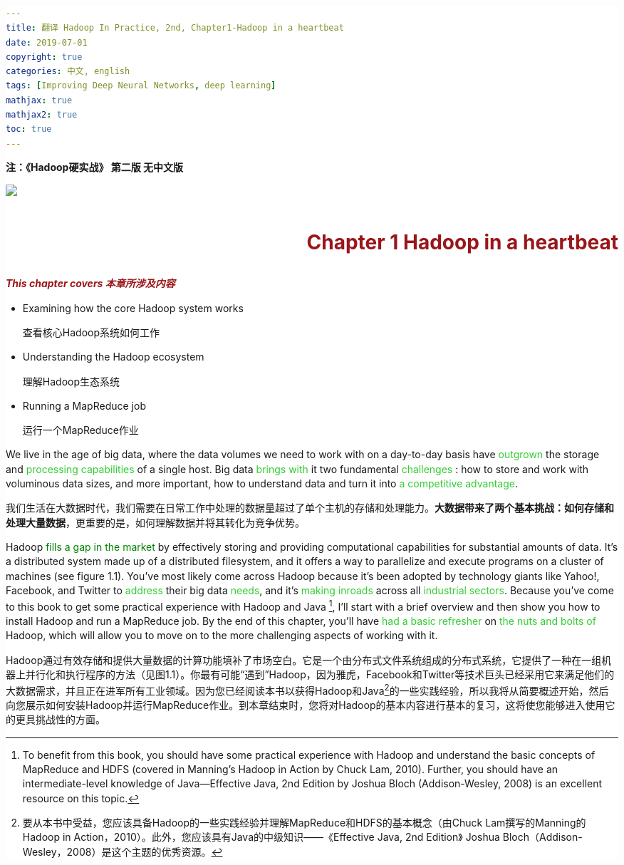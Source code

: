 ```yaml
---
title: 翻译 Hadoop In Practice, 2nd, Chapter1-Hadoop in a heartbeat
date: 2019-07-01
copyright: true
categories: 中文, english
tags: [Improving Deep Neural Networks, deep learning]
mathjax: true
mathjax2: true
toc: true
---
```

**注：《Hadoop硬实战》 第二版 无中文版**

![](https://img1.doubanio.com/view/subject/l/public/s27755759.jpg)

# <p align="right"><font color="#9a161a">Chapter 1 Hadoop in a heartbeat</font></right>

<font color="#9a161a">***This chapter covers 本章所涉及内容***</font>

- Examining how the core Hadoop system works

    查看核心Hadoop系统如何工作

- Understanding the Hadoop ecosystem

    理解Hadoop生态系统

- Running a MapReduce job 

    运行一个MapReduce作业

We live in the age of big data, where the data volumes we need to work with on a day-to-day basis have  <font color="#32cd32">outgrown</font>  the storage and <font color="#32cd32">processing capabilities</font>  of a single host. Big data <font color="#32cd32">brings with</font>  it two fundamental <font color="#32cd32">challenges</font> : how to store and work with voluminous data sizes, and more important, how to understand data and turn it into <font color="#32cd32">a competitive advantage</font>.

我们生活在大数据时代，我们需要在日常工作中处理的数据量超过了单个主机的存储和处理能力。**大数据带来了两个基本挑战：如何存储和处理大量数据**，更重要的是，如何理解数据并将其转化为竞争优势。

Hadoop <font color="Green">fills a gap in the market</font>  by effectively storing and providing computational capabilities for substantial amounts of data. It’s a distributed system made up of a distributed filesystem, and it offers a way to parallelize and execute programs on a cluster of machines (see figure 1.1). You’ve most likely come across Hadoop because it’s been adopted by technology giants like Yahoo!, Facebook, and Twitter to  <font color="#32cd32">address</font> their big data <font color="#32cd32">needs</font>, and it’s <font color="#32cd32">making inroads</font> across all <font color="#32cd32">industrial sectors</font>. Because you’ve come to this book to get some practical experience with Hadoop and Java [^1], I’ll start with a brief overview and then show you how to install Hadoop and run a MapReduce job. By the end of this chapter, you’ll have <font color="#32cd32">had a basic refresher</font> on <font color="#32cd32">the nuts and bolts of</font> Hadoop, which will allow you to move on to the more challenging aspects of working with it.

Hadoop通过有效存储和提供大量数据的计算功能填补了市场空白。它是一个由分布式文件系统组成的分布式系统，它提供了一种在一组机器上并行化和执行程序的方法（见图1.1）。你最有可能“遇到”Hadoop，因为雅虎，Facebook和Twitter等技术巨头已经采用它来满足他们的大数据需求，并且正在进军所有工业领域。因为您已经阅读本书以获得Hadoop和Java[^1-]的一些实践经验，所以我将从简要概述开始，然后向您展示如何安装Hadoop并运行MapReduce作业。到本章结束时，您将对Hadoop的基本内容进行基本的复习，这将使您能够进入使用它的更具挑战性的方面。


[^1]: To benefit from this book, you should have some practical experience with Hadoop and understand the basic concepts of MapReduce and HDFS (covered in Manning’s Hadoop in Action by Chuck Lam, 2010). Further, you should have an intermediate-level knowledge of Java—Effective Java, 2nd Edition by Joshua Bloch (Addison-Wesley, 2008) is an excellent resource on this topic.
[^1-]: 要从本书中受益，您应该具备Hadoop的一些实践经验并理解MapReduce和HDFS的基本概念（由Chuck Lam撰写的Manning的Hadoop in Action，2010）。此外，您应该具有Java的中级知识——《Effective Java, 2nd Edition》 Joshua Bloch（Addison-Wesley，2008）是这个主题的优秀资源。
[^2]: The Nutch project, and by extension Hadoop, was led by Doug Cutting and Mike Cafarella.
[^2-]: Nutch项目，以及Hadoop，由 Doug Cutting 和 Mike Cafarella 领导。
[^3]: A model of communication where one process, called the master, has control over one or more other processes, called slaves.
[^3-]: 通信模型，其中一个进程（称为 master，术语个人翻译：主进程）控制一个或多个其他进程（称为 slave， 术语个人翻译：从进程）。
[^4]: See “The Google File System‚” http://research.google.com/archive/gfs.html.
[^4-]: 查看 [“The Google File System”](http://research.google.com/archive/gfs.html)
[^5]: See “MapReduce: Simplified Data Processing on Large Clusters,” http://research.google.com/archive/mapreduce.html.
[^5-]: 查看 [“MapReduce: Simplified Data Processing on Large Clusters”](http://research.google.com/archive/mapreduce.html)
[^6]: A shared-nothing architecture is a distributed computing concept that represents the notion that each node is independent and self-sufficient.
[^6-]: 无共享体系结构是一个分布式计算的概念，它表示每个节点都是独立的和自给自足的。
[^7]: Some code may require recompilation against Hadoop 2 binaries to work with MRv2; see chapter 2 for more details.
[^7-]: 某些代码可能需要针对 Hadoop 2 二进制文件重新编译才能使用 MRv2;有关详细信息,请参阅第 2 章。
[^8]:  HDFS uses disks to durably store metadata about the filesystem.
[^9]: See Dhruba Borthakur, “Looking at the code behind our three uses of Apache Hadoop” on Facebook at http://mng.bz/4cMc. Facebook has also developed its own SQL-on-Hadoop tool called Presto and is migrating away from Hive (see Martin Traverso, “Presto: Interacting with petabytes of data at Facebook,” http://mng.bz/p0Xz).
[^9-]: 参见Facebook上的 dhruba borthakur，["Looking at the code behind our three uses of Apache Hadoop"](http://mng.bz/4cmc)。Facebook还开发了自己的 SQL on Hadoop 工具Presto，并正在从Hive迁移（参见Martin Traverso，["Presto:Interaction with Petabytes of Data at Facebook"](http://mng.bz/p0xz)）。
[^10]: Extract, transform, and load (ETL) is the process by which data is extracted from outside sources, transformed to fit the project’s needs, and loaded into the target data sink. ETL is a common process in data warehousing.
[^10-]: 提取、转换和加载（ETL）是从外部源中提取数据、转换以满足项目需求并加载到目标数据接收器中的过程。ETL是数据仓库中的一个常见过程。
[^11]: There are more details on YARN and its use at Yahoo! in “Apache Hadoop YARN: Yet Another Resource Negotiator” by Vinod Kumar Vavilapalli et al., www.cs.cmu.edu/~garth/15719/papers/yarn.pdf
[^11-]: 关于 YARN 及其在雅虎的应用，在 Vinod Kumar Vavilapalli 等人写的 [“Apache Hadoop Yarn:yet another resource negotiator”](www.cs.cmu.edu/~garth/15719/papers/yarn.pdf) 中还有更多的细节。
[^12]: In 2010 Google moved to a real-time indexing system called Caffeine; see “Our new search index: Caffeine” on the Google blog (June 8, 2010), http://googleblog.blogspot.com/2010/06/our-new-search-indexcaffeine.html.
[^12-]: 在2010年，谷歌转向了一个名为Caffeine的实时索引系统；参见谷歌在2010年6月8号的博客：["Our new search index: Caffeine”](http://googleblog.blogspot.com/2010/06/our-new-search-indexagfe.html)
[^13]: In reality, the HDFS single point of failure may not be terribly significant; see “NameNode HA” by Suresh Srinivas and Aaron T. Myers, http://goo.gl/1iSab.
[^13-]: 事实上，HDFS单点故障可能不太重要；请参阅Suresh Srinivas和Aaron T.Myers的 ["namenode ha"](http://goo.gl/1isab)
[^14]: For additional details on YARN HA support, see the JIRA ticket titled “ResourceManager (RM) High-Availability (HA),” https://issues.apache.org/jira/browse/YARN-149.
[^14-]: 或有关yarn-ha支持的其他详细信息，请参阅 JIRA 标签，标题为[“ResourceManager（RM）High Availability（HA）”](https://issues.apache.org/jira/browse/yarn-149)
[^15]: See the JIRA ticket titled “Add support for encrypting the DataTransferProtocol” at https://issues.apache.org/jira/browse/HDFS-3637.
[^15-]: 请参阅标题为“添加对加密数据传输协议的支持”的 JIRA 标签，网址为https://issues.apache.org/jira/browse/hdfs-3637。
[^16]: See the JIRA ticket titled “Add support for encrypted shuffle” at https://issues.apache.org/jira/browse/MAPREDUCE-4417.
[^16-]: 请参阅标题为“添加加密随机播放支持”的 JIRA 标签，网址为https://issues.apache.org/jira/browse/mapreduce-4417。
[^17]: Although HDFS Federation in Hadoop 2 has introduced a way for multiple NameNodes to share file metadata, the fact remains that metadata is stored in memory.
[^17-]: 尽管Hadoop2中的HDFS Federation引入了一种多个NameNodes 享文件元数据的方法，但事实仍然是元数据存储在内存中。
[^18]: GitHub source: https://github.com/alexholmes/hiped2/blob/master/src/main/java/hip/ch1/InvertedIndexJob.java.
[^18-]: GitHub 源码: https://github.com/alexholmes/hiped2/blob/master/src/main/java/hip/ch1/InvertedIndexJob.java.